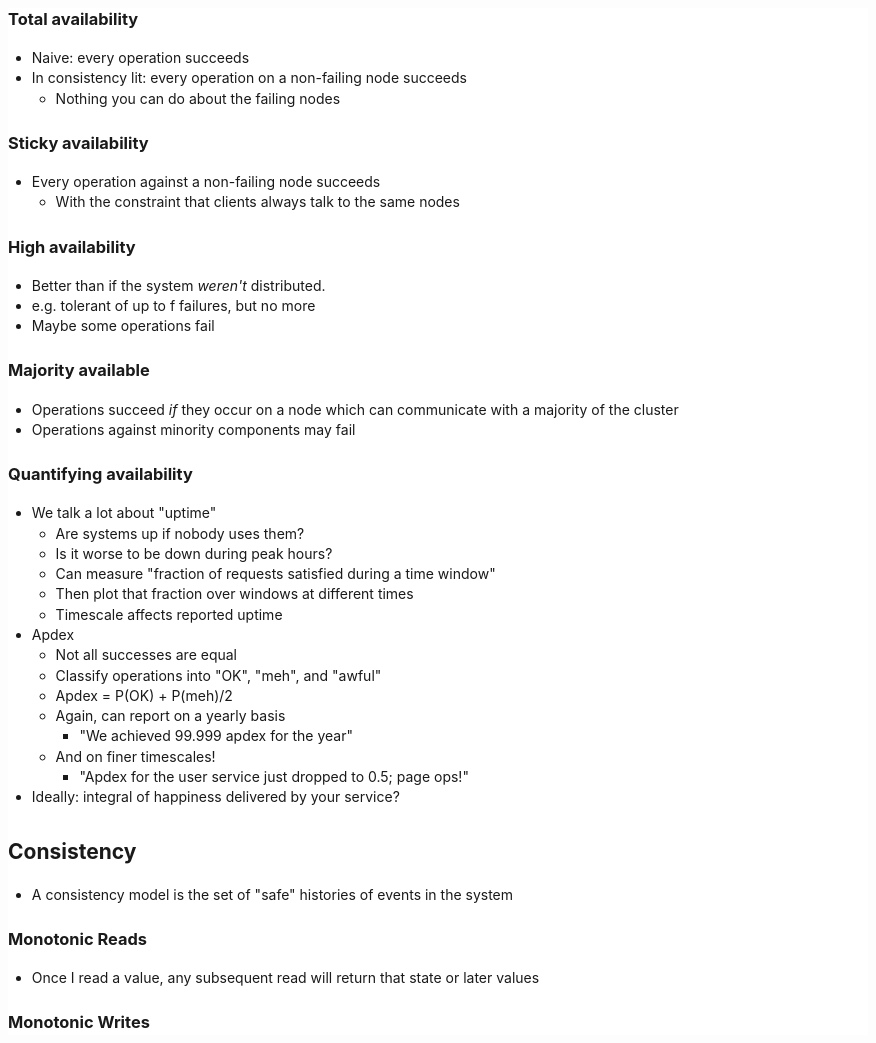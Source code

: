 ### Total availability

- Naive: every operation succeeds
- In consistency lit: every operation on a non-failing node succeeds
  - Nothing you can do about the failing nodes

### Sticky availability

- Every operation against a non-failing node succeeds
  - With the constraint that clients always talk to the same nodes

### High availability

- Better than if the system *weren't* distributed.
- e.g. tolerant of up to f failures, but no more
- Maybe some operations fail

### Majority available

- Operations succeed *if* they occur on a node which can communicate
  with a majority of the cluster
- Operations against minority components may fail

### Quantifying availability

- We talk a lot about "uptime"
  - Are systems up if nobody uses them?
  - Is it worse to be down during peak hours?
  - Can measure "fraction of requests satisfied during a time window"
  - Then plot that fraction over windows at different times
  - Timescale affects reported uptime
- Apdex
  - Not all successes are equal
  - Classify operations into "OK", "meh", and "awful"
  - Apdex = P(OK) + P(meh)/2
  - Again, can report on a yearly basis
    - "We achieved 99.999 apdex for the year"
  - And on finer timescales!
    - "Apdex for the user service just dropped to 0.5; page ops!"
- Ideally: integral of happiness delivered by your service?


## Consistency

- A consistency model is the set of "safe" histories of events in the system

### Monotonic Reads

- Once I read a value, any subsequent read will return that state or later values

### Monotonic Writes
